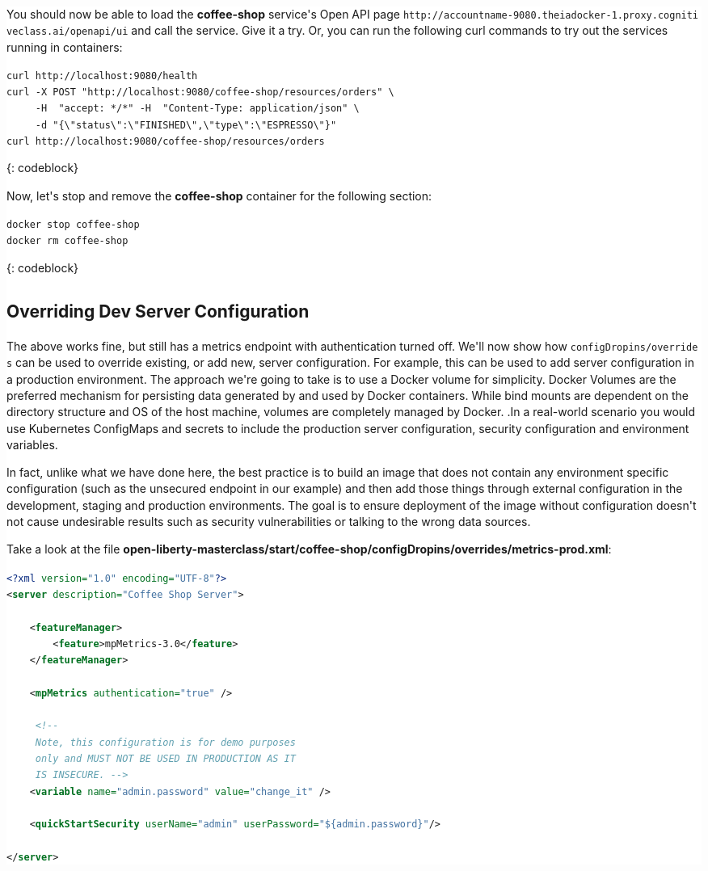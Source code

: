 You should now be able to load the **coffee-shop**  service's Open API page `http://accountname-9080.theiadocker-1.proxy.cognitiveclass.ai/openapi/ui` and call the service.  Give it a try. Or, you can run the following curl commands to try out the services running in containers:
```
curl http://localhost:9080/health
curl -X POST "http://localhost:9080/coffee-shop/resources/orders" \
     -H  "accept: */*" -H  "Content-Type: application/json" \
     -d "{\"status\":\"FINISHED\",\"type\":\"ESPRESSO\"}"
curl http://localhost:9080/coffee-shop/resources/orders

```
{: codeblock}

Now, let's stop and remove the **coffee-shop**  container for the following section:

```
docker stop coffee-shop
docker rm coffee-shop
```
{: codeblock}


## Overriding Dev Server Configuration

The above works fine, but still has a metrics endpoint with authentication turned off.  We'll now show how `configDropins/overrides` can be used to override existing, or add new, server configuration.  For example, this can be used to add server configuration in a production environment. The approach we're going to take is to use a Docker volume for simplicity. Docker Volumes are the preferred mechanism for persisting data generated by and used by Docker containers. While bind mounts are dependent on the directory structure and OS of the host machine, volumes are completely managed by Docker. .In a real-world scenario you would use Kubernetes ConfigMaps and secrets to include the production server configuration, security configuration and environment variables. 

In fact, unlike what we have done here, the best practice is to build an image that does not contain any environment specific configuration (such as the unsecured endpoint in our example) and then add those things through external configuration in the development, staging and production environments.  The goal is to ensure deployment of the image without configuration doesn't not cause undesirable results such as security vulnerabilities or talking to the wrong data sources.

Take a look at the file **open-liberty-masterclass/start/coffee-shop/configDropins/overrides/metrics-prod.xml**:

```XML
<?xml version="1.0" encoding="UTF-8"?>
<server description="Coffee Shop Server">

    <featureManager>
        <feature>mpMetrics-3.0</feature>
    </featureManager>
    
    <mpMetrics authentication="true" />

     <!-- 
     Note, this configuration is for demo purposes
     only and MUST NOT BE USED IN PRODUCTION AS IT 
     IS INSECURE. -->  
    <variable name="admin.password" value="change_it" />
    
    <quickStartSecurity userName="admin" userPassword="${admin.password}"/>
     
</server>
```
